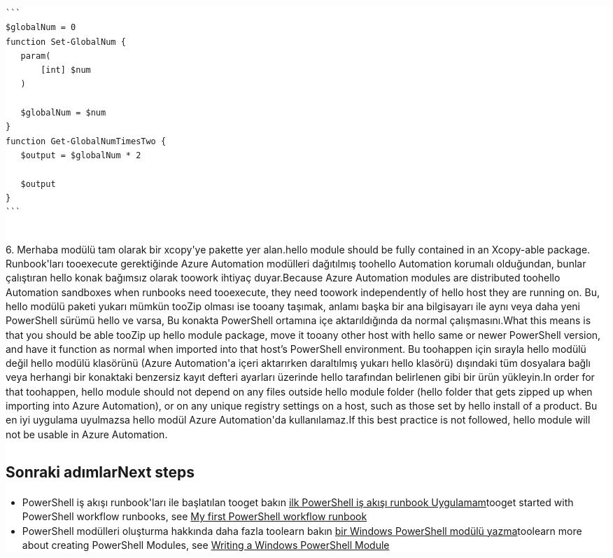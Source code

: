     ```
    $globalNum = 0
    function Set-GlobalNum {
       param(
           [int] $num
       )
   
       $globalNum = $num
    }
    function Get-GlobalNumTimesTwo {
       $output = $globalNum * 2
   
       $output
    }
    ```
   <br>
6. <span data-ttu-id="3e4c5-187">Merhaba modülü tam olarak bir xcopy'ye pakette yer alan.</span><span class="sxs-lookup"><span data-stu-id="3e4c5-187">hello module should be fully contained in an Xcopy-able package.</span></span> <span data-ttu-id="3e4c5-188">Runbook'ları tooexecute gerektiğinde Azure Automation modülleri dağıtılmış toohello Automation korumalı olduğundan, bunlar çalıştıran hello konak bağımsız olarak toowork ihtiyaç duyar.</span><span class="sxs-lookup"><span data-stu-id="3e4c5-188">Because Azure Automation modules are distributed toohello Automation sandboxes when runbooks need tooexecute, they need toowork independently of hello host they are running on.</span></span> <span data-ttu-id="3e4c5-189">Bu, hello modülü paketi yukarı mümkün tooZip olması ise tooany taşımak, anlamı başka bir ana bilgisayarı ile aynı veya daha yeni PowerShell sürümü hello ve varsa, Bu konakta PowerShell ortamına içe aktarıldığında da normal çalışmasını.</span><span class="sxs-lookup"><span data-stu-id="3e4c5-189">What this means is that you should be able tooZip up hello module package, move it tooany other host with hello same or newer PowerShell version, and have it function as normal when imported into that host’s PowerShell environment.</span></span> <span data-ttu-id="3e4c5-190">Bu toohappen için sırayla hello modülü değil hello modülü klasörünü (Azure Automation'a içeri aktarırken daraltılmış yukarı hello klasörü) dışındaki tüm dosyalara bağlı veya herhangi bir konaktaki benzersiz kayıt defteri ayarları üzerinde hello tarafından belirlenen gibi bir ürün yükleyin.</span><span class="sxs-lookup"><span data-stu-id="3e4c5-190">In order for that toohappen, hello module should not depend on any files outside hello module folder (hello folder that gets zipped up when importing into Azure Automation), or on any unique registry settings on a host, such as those set by hello install of a product.</span></span> <span data-ttu-id="3e4c5-191">Bu en iyi uygulama uyulmazsa hello modül Azure Automation'da kullanılamaz.</span><span class="sxs-lookup"><span data-stu-id="3e4c5-191">If this best practice is not followed, hello module will not be usable in Azure Automation.</span></span>  

## <a name="next-steps"></a><span data-ttu-id="3e4c5-192">Sonraki adımlar</span><span class="sxs-lookup"><span data-stu-id="3e4c5-192">Next steps</span></span>

* <span data-ttu-id="3e4c5-193">PowerShell iş akışı runbook'ları ile başlatılan tooget bakın [ilk PowerShell iş akışı runbook Uygulamam](automation-first-runbook-textual.md)</span><span class="sxs-lookup"><span data-stu-id="3e4c5-193">tooget started with PowerShell workflow runbooks, see [My first PowerShell workflow runbook](automation-first-runbook-textual.md)</span></span>
* <span data-ttu-id="3e4c5-194">PowerShell modülleri oluşturma hakkında daha fazla toolearn bakın [bir Windows PowerShell modülü yazma](https://msdn.microsoft.com/library/dd878310%28v=vs.85%29.aspx)</span><span class="sxs-lookup"><span data-stu-id="3e4c5-194">toolearn more about creating PowerShell Modules, see [Writing a Windows PowerShell Module](https://msdn.microsoft.com/library/dd878310%28v=vs.85%29.aspx)</span></span>


